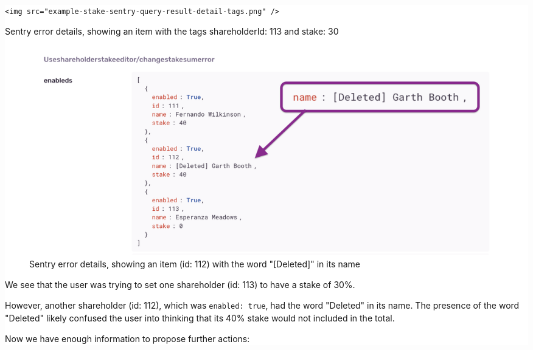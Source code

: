     <img src="example-stake-sentry-query-result-detail-tags.png" />
  </a>
  <figcaption>Sentry error details, showing an item with the tags shareholderId: 113 and stake: 30</figcaption>
</figure>

<figure>
  <a href="example-stake-sentry-query-result-detail.png">
    <img src="example-stake-sentry-query-result-detail.png" />
  </a>
  <figcaption>Sentry error details, showing an item (id: 112) with the word "[Deleted]" in its name</figcaption>
</figure>

We see that the user was trying to set one shareholder (id: 113) to have a stake of 30%.

However, another shareholder (id: 112), which was `enabled: true`, had the word "Deleted" in its name. The presence of the word "Deleted" likely confused the user into thinking that its 40% stake would not included in the total.

Now we have enough information to propose further actions:
